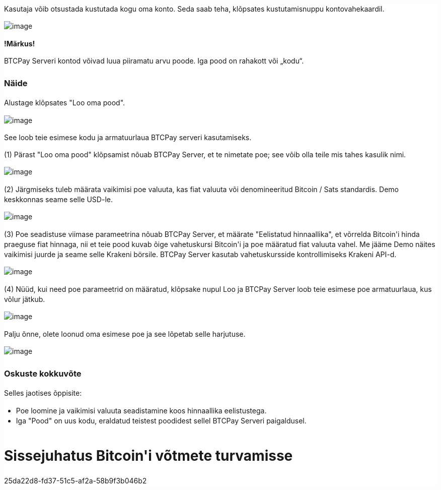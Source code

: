 Kasutaja võib otsustada kustutada kogu oma konto. Seda saab teha, klõpsates kustutamisnuppu kontovahekaardil.

![image](assets/en/8.webp)

**!Märkus!**

BTCPay Serveri kontod võivad luua piiramatu arvu poode. Iga pood on rahakott või „kodu“.

### Näide

Alustage klõpsates "Loo oma pood".

![image](assets/en/9.webp)

See loob teie esimese kodu ja armatuurlaua BTCPay serveri kasutamiseks.

(1) Pärast "Loo oma pood" klõpsamist nõuab BTCPay Server, et te nimetate poe; see võib olla teile mis tahes kasulik nimi.

![image](assets/en/10.webp)

(2) Järgmiseks tuleb määrata vaikimisi poe valuuta, kas fiat valuuta või denomineeritud Bitcoin / Sats standardis. Demo keskkonnas seame selle USD-le.

![image](assets/en/11.webp)

(3) Poe seadistuse viimase parameetrina nõuab BTCPay Server, et määrate "Eelistatud hinnaallika", et võrrelda Bitcoin'i hinda praeguse fiat hinnaga, nii et teie pood kuvab õige vahetuskursi Bitcoin'i ja poe määratud fiat valuuta vahel. Me jääme Demo näites vaikimisi juurde ja seame selle Krakeni börsile. BTCPay Server kasutab vahetuskursside kontrollimiseks Krakeni API-d.

![image](assets/en/12.webp)

(4) Nüüd, kui need poe parameetrid on määratud, klõpsake nupul Loo ja BTCPay Server loob teie esimese poe armatuurlaua, kus võlur jätkub.

![image](assets/en/13.webp)

Palju õnne, olete loonud oma esimese poe ja see lõpetab selle harjutuse.

![image](assets/en/14.webp)

### Oskuste kokkuvõte

Selles jaotises õppisite:

- Poe loomine ja vaikimisi valuuta seadistamine koos hinnaallika eelistustega.
- Iga "Pood" on uus kodu, eraldatud teistest poodidest sellel BTCPay Serveri paigaldusel.

# Sissejuhatus Bitcoin'i võtmete turvamisse

<partId>25da22d8-fd37-51c5-af2a-58b9f3b046b2</partId>
